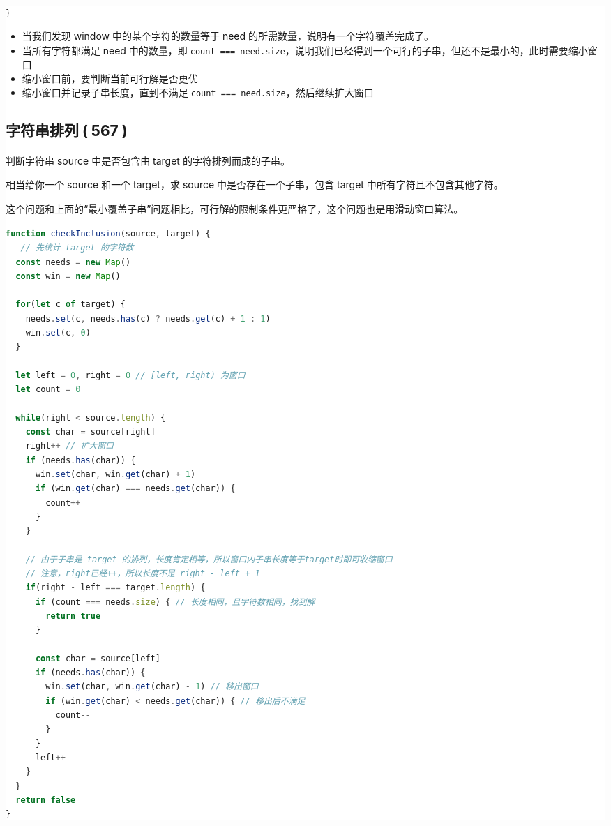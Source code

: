 ```javascript
}
```

* 当我们发现 window 中的某个字符的数量等于 need 的所需数量，说明有一个字符覆盖完成了。
* 当所有字符都满足 need 中的数量，即 `count === need.size`，说明我们已经得到一个可行的子串，但还不是最小的，此时需要缩小窗口
* 缩小窗口前，要判断当前可行解是否更优
* 缩小窗口并记录子串长度，直到不满足 `count === need.size`，然后继续扩大窗口

## 字符串排列 ( 567 )

判断字符串 source 中是否包含由 target 的字符排列而成的子串。

相当给你一个 source 和一个 target，求 source 中是否存在一个子串，包含 target 中所有字符且不包含其他字符。

这个问题和上面的“最小覆盖子串”问题相比，可行解的限制条件更严格了，这个问题也是用滑动窗口算法。

```javascript
function checkInclusion(source, target) {
   // 先统计 target 的字符数
  const needs = new Map()
  const win = new Map()

  for(let c of target) {
    needs.set(c, needs.has(c) ? needs.get(c) + 1 : 1)
    win.set(c, 0)
  }

  let left = 0, right = 0 // [left, right) 为窗口
  let count = 0

  while(right < source.length) {
    const char = source[right]
    right++ // 扩大窗口
    if (needs.has(char)) {
      win.set(char, win.get(char) + 1)
      if (win.get(char) === needs.get(char)) {
        count++
      }
    }

    // 由于子串是 target 的排列，长度肯定相等，所以窗口内子串长度等于target时即可收缩窗口
    // 注意，right已经++，所以长度不是 right - left + 1
    if(right - left === target.length) {
      if (count === needs.size) { // 长度相同，且字符数相同，找到解
        return true
      }

      const char = source[left]
      if (needs.has(char)) {
        win.set(char, win.get(char) - 1) // 移出窗口
        if (win.get(char) < needs.get(char)) { // 移出后不满足
          count--
        }
      }
      left++
    }
  }
  return false
}
```
